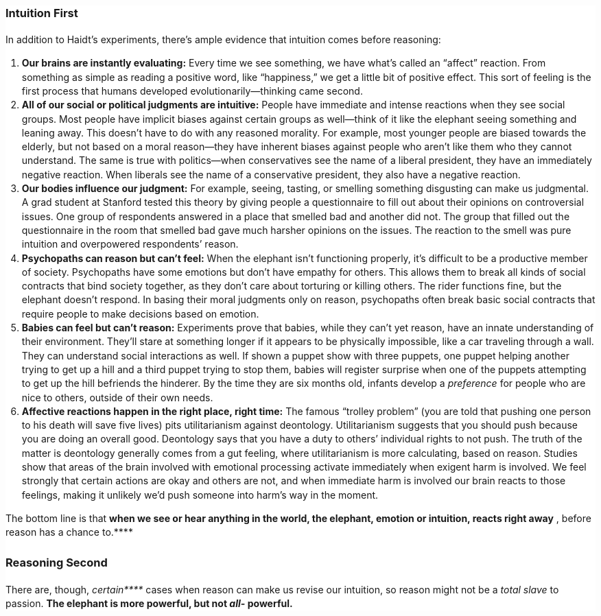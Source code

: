 ### Intuition First

In addition to Haidt’s experiments, there’s ample evidence that intuition comes before reasoning:

  1. **Our brains are instantly evaluating:** Every time we see something, we have what’s called an “affect” reaction. From something as simple as reading a positive word, like “happiness,” we get a little bit of positive effect. This sort of feeling is the first process that humans developed evolutionarily—thinking came second.
  2. **All of our social or political judgments are intuitive:** People have immediate and intense reactions when they see social groups. Most people have implicit biases against certain groups as well—think of it like the elephant seeing something and leaning away. This doesn’t have to do with any reasoned morality. For example, most younger people are biased towards the elderly, but not based on a moral reason—they have inherent biases against people who aren’t like them who they cannot understand. The same is true with politics—when conservatives see the name of a liberal president, they have an immediately negative reaction. When liberals see the name of a conservative president, they also have a negative reaction. 
  3. **Our bodies influence our judgment:** For example, seeing, tasting, or smelling something disgusting can make us judgmental. A grad student at Stanford tested this theory by giving people a questionnaire to fill out about their opinions on controversial issues. One group of respondents answered in a place that smelled bad and another did not. The group that filled out the questionnaire in the room that smelled bad gave much harsher opinions on the issues. The reaction to the smell was pure intuition and overpowered respondents’ reason. 
  4. **Psychopaths can reason but can’t feel:** When the elephant isn’t functioning properly, it’s difficult to be a productive member of society. Psychopaths have some emotions but don’t have empathy for others. This allows them to break all kinds of social contracts that bind society together, as they don’t care about torturing or killing others. The rider functions fine, but the elephant doesn’t respond. In basing their moral judgments only on reason, psychopaths often break basic social contracts that require people to make decisions based on emotion. 
  5. **Babies can feel but can’t reason:** Experiments prove that babies, while they can’t yet reason, have an innate understanding of their environment. They’ll stare at something longer if it appears to be physically impossible, like a car traveling through a wall. They can understand social interactions as well. If shown a puppet show with three puppets, one puppet helping another trying to get up a hill and a third puppet trying to stop them, babies will register surprise when one of the puppets attempting to get up the hill befriends the hinderer. By the time they are six months old, infants develop a _preference_ for people who are nice to others, outside of their own needs. 
  6. **Affective reactions happen in the right place, right time:** The famous “trolley problem” (you are told that pushing one person to his death will save five lives) pits utilitarianism against deontology. Utilitarianism suggests that you should push because you are doing an overall good. Deontology says that you have a duty to others’ individual rights to not push. The truth of the matter is deontology generally comes from a gut feeling, where utilitarianism is more calculating, based on reason. Studies show that areas of the brain involved with emotional processing activate immediately when exigent harm is involved. We feel strongly that certain actions are okay and others are not, and when immediate harm is involved our brain reacts to those feelings, making it unlikely we’d push someone into harm’s way in the moment.



The bottom line is that **when we see or hear anything in the world, the elephant, emotion or intuition, reacts right away** , before reason has a chance to.****

### Reasoning Second

There are, though, _certain****_ cases when reason can make us revise our intuition, so reason might not be a _total slave_ to passion. **The elephant is more powerful, but not _all-_ powerful.**
